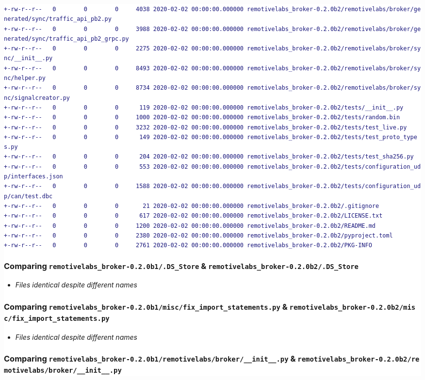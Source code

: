 ```diff
+-rw-r--r--   0        0        0     4038 2020-02-02 00:00:00.000000 remotivelabs_broker-0.2.0b2/remotivelabs/broker/generated/sync/traffic_api_pb2.py
+-rw-r--r--   0        0        0     3988 2020-02-02 00:00:00.000000 remotivelabs_broker-0.2.0b2/remotivelabs/broker/generated/sync/traffic_api_pb2_grpc.py
+-rw-r--r--   0        0        0     2275 2020-02-02 00:00:00.000000 remotivelabs_broker-0.2.0b2/remotivelabs/broker/sync/__init__.py
+-rw-r--r--   0        0        0     8493 2020-02-02 00:00:00.000000 remotivelabs_broker-0.2.0b2/remotivelabs/broker/sync/helper.py
+-rw-r--r--   0        0        0     8734 2020-02-02 00:00:00.000000 remotivelabs_broker-0.2.0b2/remotivelabs/broker/sync/signalcreator.py
+-rw-r--r--   0        0        0      119 2020-02-02 00:00:00.000000 remotivelabs_broker-0.2.0b2/tests/__init__.py
+-rw-r--r--   0        0        0     1000 2020-02-02 00:00:00.000000 remotivelabs_broker-0.2.0b2/tests/random.bin
+-rw-r--r--   0        0        0     3232 2020-02-02 00:00:00.000000 remotivelabs_broker-0.2.0b2/tests/test_live.py
+-rw-r--r--   0        0        0      149 2020-02-02 00:00:00.000000 remotivelabs_broker-0.2.0b2/tests/test_proto_types.py
+-rw-r--r--   0        0        0      204 2020-02-02 00:00:00.000000 remotivelabs_broker-0.2.0b2/tests/test_sha256.py
+-rw-r--r--   0        0        0      553 2020-02-02 00:00:00.000000 remotivelabs_broker-0.2.0b2/tests/configuration_udp/interfaces.json
+-rw-r--r--   0        0        0     1588 2020-02-02 00:00:00.000000 remotivelabs_broker-0.2.0b2/tests/configuration_udp/can/test.dbc
+-rw-r--r--   0        0        0       21 2020-02-02 00:00:00.000000 remotivelabs_broker-0.2.0b2/.gitignore
+-rw-r--r--   0        0        0      617 2020-02-02 00:00:00.000000 remotivelabs_broker-0.2.0b2/LICENSE.txt
+-rw-r--r--   0        0        0     1200 2020-02-02 00:00:00.000000 remotivelabs_broker-0.2.0b2/README.md
+-rw-r--r--   0        0        0     2380 2020-02-02 00:00:00.000000 remotivelabs_broker-0.2.0b2/pyproject.toml
+-rw-r--r--   0        0        0     2761 2020-02-02 00:00:00.000000 remotivelabs_broker-0.2.0b2/PKG-INFO
```

### Comparing `remotivelabs_broker-0.2.0b1/.DS_Store` & `remotivelabs_broker-0.2.0b2/.DS_Store`

 * *Files identical despite different names*

### Comparing `remotivelabs_broker-0.2.0b1/misc/fix_import_statements.py` & `remotivelabs_broker-0.2.0b2/misc/fix_import_statements.py`

 * *Files identical despite different names*

### Comparing `remotivelabs_broker-0.2.0b1/remotivelabs/broker/__init__.py` & `remotivelabs_broker-0.2.0b2/remotivelabs/broker/__init__.py`
